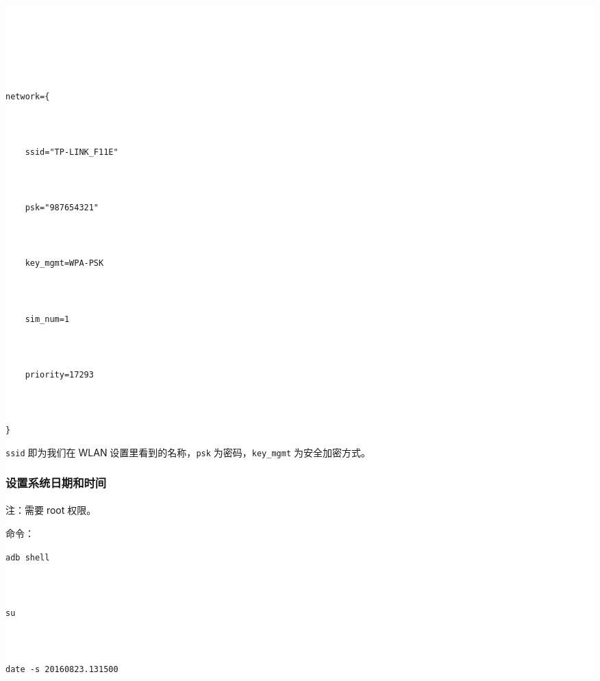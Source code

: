 ```


 



network={



    ssid="TP-LINK_F11E"



    psk="987654321"



    key_mgmt=WPA-PSK



    sim_num=1



    priority=17293



}
```

`ssid` 即为我们在 WLAN 设置里看到的名称，`psk` 为密码，`key_mgmt` 为安全加密方式。

### 设置系统日期和时间

注：需要 root 权限。

命令：

```
adb shell



su



date -s 20160823.131500
```
